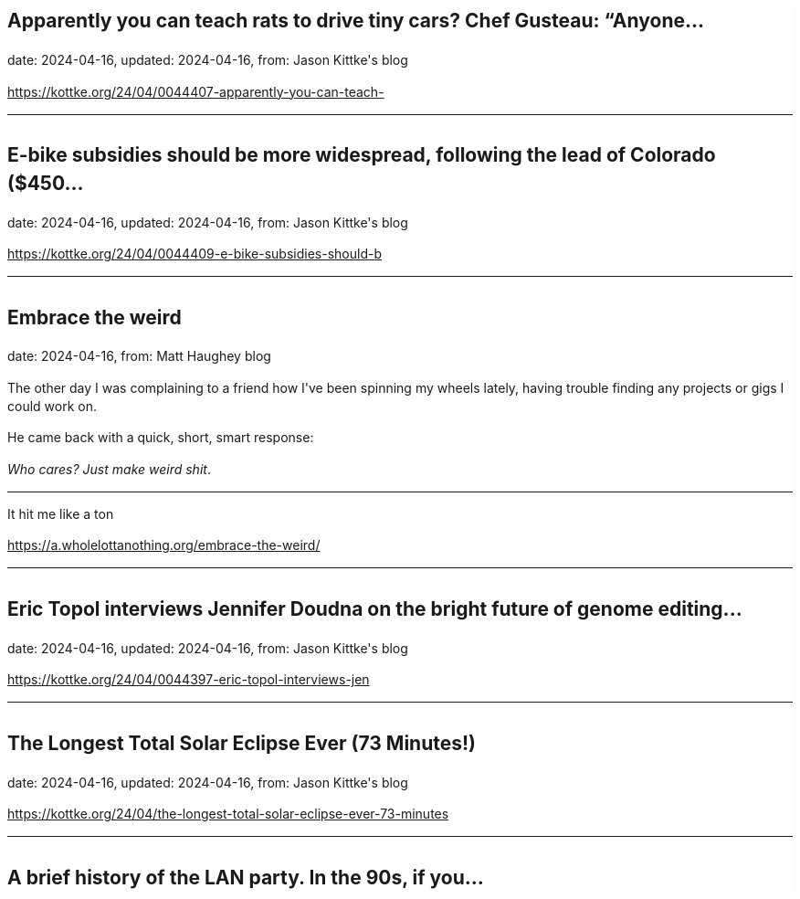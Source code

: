 ##  Apparently you can teach rats to drive tiny cars? Chef Gusteau: &#8220;Anyone... 

date: 2024-04-16, updated: 2024-04-16, from: Jason Kittke's blog

 

<https://kottke.org/24/04/0044407-apparently-you-can-teach->

---

##  E-bike subsidies should be more widespread, following the lead of Colorado ($450... 

date: 2024-04-16, updated: 2024-04-16, from: Jason Kittke's blog

 

<https://kottke.org/24/04/0044409-e-bike-subsidies-should-b>

---

## Embrace the weird

date: 2024-04-16, from: Matt Haughey blog

<p>The other day I was complaining to a friend how I&apos;ve been spinning my wheels lately, having trouble finding any projects or gigs I could work on.</p><p>He came back with a quick, short, smart response:</p><p><em>Who cares? Just make weird shit</em>.</p><hr><p>It hit me like a ton</p> 

<https://a.wholelottanothing.org/embrace-the-weird/>

---

##  Eric Topol interviews Jennifer Doudna on the bright future of genome editing... 

date: 2024-04-16, updated: 2024-04-16, from: Jason Kittke's blog

 

<https://kottke.org/24/04/0044397-eric-topol-interviews-jen>

---

##  The Longest Total Solar Eclipse Ever (73 Minutes!) 

date: 2024-04-16, updated: 2024-04-16, from: Jason Kittke's blog

 

<https://kottke.org/24/04/the-longest-total-solar-eclipse-ever-73-minutes>

---

##  A brief history of the LAN party. In the 90s, if you... 

